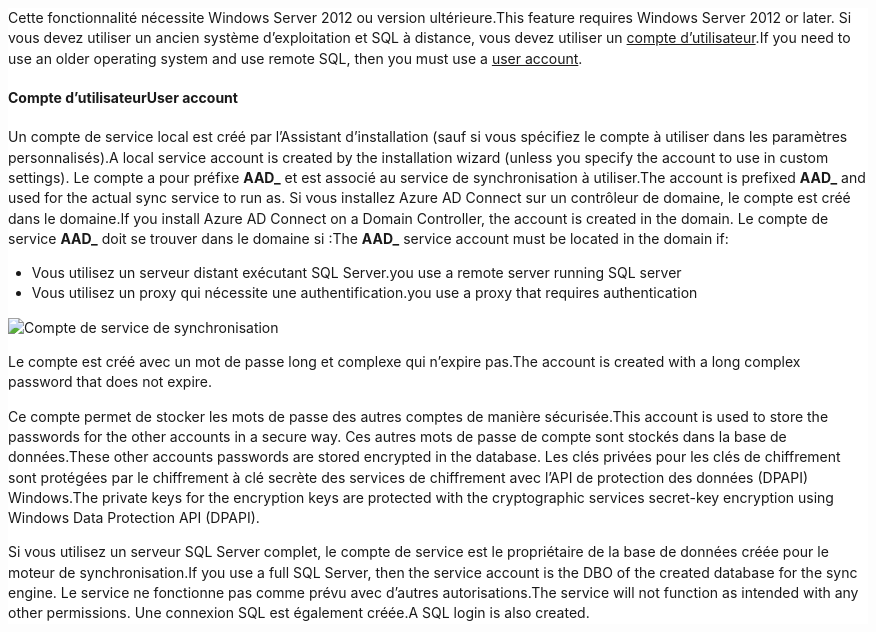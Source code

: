 <span data-ttu-id="b9b61-340">Cette fonctionnalité nécessite Windows Server 2012 ou version ultérieure.</span><span class="sxs-lookup"><span data-stu-id="b9b61-340">This feature requires Windows Server 2012 or later.</span></span> <span data-ttu-id="b9b61-341">Si vous devez utiliser un ancien système d’exploitation et SQL à distance, vous devez utiliser un [compte d’utilisateur](#user-account).</span><span class="sxs-lookup"><span data-stu-id="b9b61-341">If you need to use an older operating system and use remote SQL, then you must use a [user account](#user-account).</span></span>

#### <a name="user-account"></a><span data-ttu-id="b9b61-342">Compte d’utilisateur</span><span class="sxs-lookup"><span data-stu-id="b9b61-342">User account</span></span>
<span data-ttu-id="b9b61-343">Un compte de service local est créé par l’Assistant d’installation (sauf si vous spécifiez le compte à utiliser dans les paramètres personnalisés).</span><span class="sxs-lookup"><span data-stu-id="b9b61-343">A local service account is created by the installation wizard (unless you specify the account to use in custom settings).</span></span> <span data-ttu-id="b9b61-344">Le compte a pour préfixe **AAD_** et est associé au service de synchronisation à utiliser.</span><span class="sxs-lookup"><span data-stu-id="b9b61-344">The account is prefixed **AAD_** and used for the actual sync service to run as.</span></span> <span data-ttu-id="b9b61-345">Si vous installez Azure AD Connect sur un contrôleur de domaine, le compte est créé dans le domaine.</span><span class="sxs-lookup"><span data-stu-id="b9b61-345">If you install Azure AD Connect on a Domain Controller, the account is created in the domain.</span></span> <span data-ttu-id="b9b61-346">Le compte de service **AAD_** doit se trouver dans le domaine si :</span><span class="sxs-lookup"><span data-stu-id="b9b61-346">The **AAD_** service account must be located in the domain if:</span></span>
   - <span data-ttu-id="b9b61-347">Vous utilisez un serveur distant exécutant SQL Server.</span><span class="sxs-lookup"><span data-stu-id="b9b61-347">you use a remote server running SQL server</span></span>
   - <span data-ttu-id="b9b61-348">Vous utilisez un proxy qui nécessite une authentification.</span><span class="sxs-lookup"><span data-stu-id="b9b61-348">you use a proxy that requires authentication</span></span>

![Compte de service de synchronisation](./media/active-directory-aadconnect-accounts-permissions/syncserviceaccount.png)

<span data-ttu-id="b9b61-350">Le compte est créé avec un mot de passe long et complexe qui n’expire pas.</span><span class="sxs-lookup"><span data-stu-id="b9b61-350">The account is created with a long complex password that does not expire.</span></span>

<span data-ttu-id="b9b61-351">Ce compte permet de stocker les mots de passe des autres comptes de manière sécurisée.</span><span class="sxs-lookup"><span data-stu-id="b9b61-351">This account is used to store the passwords for the other accounts in a secure way.</span></span> <span data-ttu-id="b9b61-352">Ces autres mots de passe de compte sont stockés dans la base de données.</span><span class="sxs-lookup"><span data-stu-id="b9b61-352">These other accounts passwords are stored encrypted in the database.</span></span> <span data-ttu-id="b9b61-353">Les clés privées pour les clés de chiffrement sont protégées par le chiffrement à clé secrète des services de chiffrement avec l’API de protection des données (DPAPI) Windows.</span><span class="sxs-lookup"><span data-stu-id="b9b61-353">The private keys for the encryption keys are protected with the cryptographic services secret-key encryption using Windows Data Protection API (DPAPI).</span></span>

<span data-ttu-id="b9b61-354">Si vous utilisez un serveur SQL Server complet, le compte de service est le propriétaire de la base de données créée pour le moteur de synchronisation.</span><span class="sxs-lookup"><span data-stu-id="b9b61-354">If you use a full SQL Server, then the service account is the DBO of the created database for the sync engine.</span></span> <span data-ttu-id="b9b61-355">Le service ne fonctionne pas comme prévu avec d’autres autorisations.</span><span class="sxs-lookup"><span data-stu-id="b9b61-355">The service will not function as intended with any other permissions.</span></span> <span data-ttu-id="b9b61-356">Une connexion SQL est également créée.</span><span class="sxs-lookup"><span data-stu-id="b9b61-356">A SQL login is also created.</span></span>
